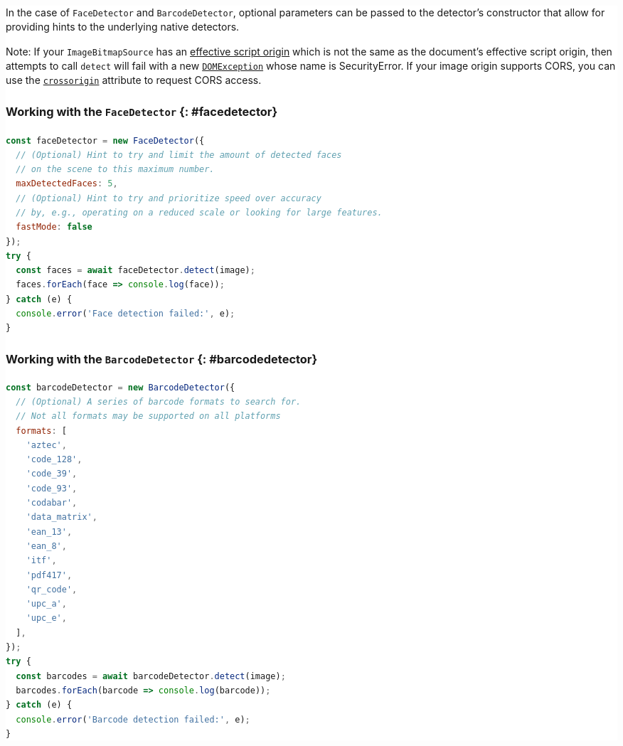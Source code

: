 In the case of `FaceDetector` and `BarcodeDetector`, optional parameters can be passed to the detector’s constructor that allow for providing hints to the underlying native detectors.

Note: If your `ImageBitmapSource` has an [effective script origin](https://html.spec.whatwg.org/multipage/#concept-origin) which is not the same as the document’s effective script origin, then attempts to call `detect` will fail with a new [`DOMException`](https://heycam.github.io/webidl/#idl-DOMException) whose name is SecurityError. If your image origin supports CORS, you can use the [`crossorigin`](https://developer.mozilla.org/en-US/docs/Web/HTML/CORS_settings_attributes) attribute to request CORS access.

### Working with the `FaceDetector` {: #facedetector}

```js
const faceDetector = new FaceDetector({
  // (Optional) Hint to try and limit the amount of detected faces
  // on the scene to this maximum number.
  maxDetectedFaces: 5,
  // (Optional) Hint to try and prioritize speed over accuracy
  // by, e.g., operating on a reduced scale or looking for large features.
  fastMode: false
});
try {
  const faces = await faceDetector.detect(image);
  faces.forEach(face => console.log(face));
} catch (e) {
  console.error('Face detection failed:', e);
}

```
### Working with the `BarcodeDetector` {: #barcodedetector}

```js
const barcodeDetector = new BarcodeDetector({
  // (Optional) A series of barcode formats to search for.
  // Not all formats may be supported on all platforms
  formats: [
    'aztec',
    'code_128',
    'code_39',
    'code_93',
    'codabar',
    'data_matrix',
    'ean_13',
    'ean_8',
    'itf',
    'pdf417',
    'qr_code',
    'upc_a',
    'upc_e',
  ],
});
try {
  const barcodes = await barcodeDetector.detect(image);
  barcodes.forEach(barcode => console.log(barcode));
} catch (e) {
  console.error('Barcode detection failed:', e);
}

```
